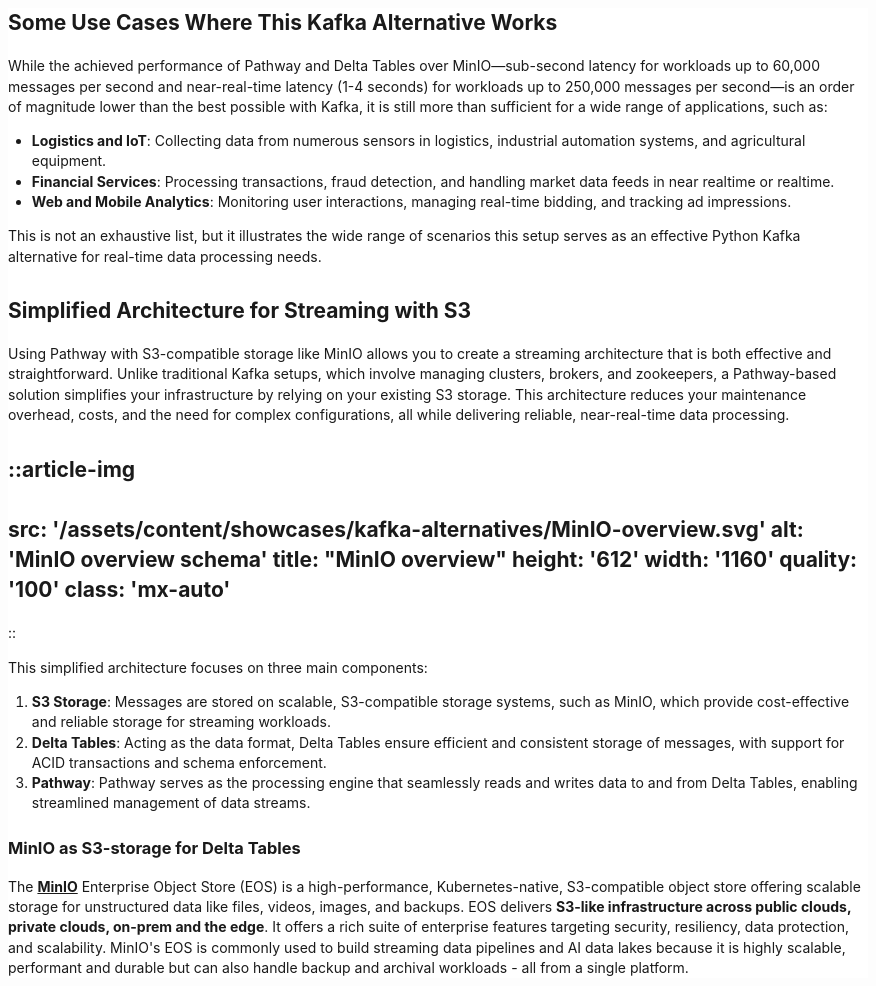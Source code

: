 ## Some Use Cases Where This Kafka Alternative Works

While the achieved performance of Pathway and Delta Tables over MinIO—sub-second latency for workloads up to 60,000 messages per second and near-real-time latency (1-4 seconds) for workloads up to 250,000 messages per second—is an order of magnitude lower than the best possible with Kafka, it is still more than sufficient for a wide range of applications, such as:
- **Logistics and IoT**: Collecting data from numerous sensors in logistics, industrial automation systems, and agricultural equipment.
- **Financial Services**: Processing transactions, fraud detection, and handling market data feeds in near realtime or realtime.
- **Web and Mobile Analytics**: Monitoring user interactions, managing real-time bidding, and tracking ad impressions.

This is not an exhaustive list, but it illustrates the wide range of scenarios this setup serves as an effective Python Kafka alternative for real-time data processing needs.

## Simplified Architecture for Streaming with S3

Using Pathway with S3-compatible storage like MinIO allows you to create a streaming architecture that is both effective and straightforward.
Unlike traditional Kafka setups, which involve managing clusters, brokers, and zookeepers, a Pathway-based solution simplifies your infrastructure by relying on your existing S3 storage.
This architecture reduces your maintenance overhead, costs, and the need for complex configurations, all while delivering reliable, near-real-time data processing.

::article-img
---
src: '/assets/content/showcases/kafka-alternatives/MinIO-overview.svg'
alt: 'MinIO overview schema'
title: "MinIO overview"
height: '612'
width: '1160'
quality: '100'
class: 'mx-auto'
---
::

This simplified architecture focuses on three main components:
1. **S3 Storage**: Messages are stored on scalable, S3-compatible storage systems, such as MinIO, which provide cost-effective and reliable storage for streaming workloads.
2. **Delta Tables**: Acting as the data format, Delta Tables ensure efficient and consistent storage of messages, with support for ACID transactions and schema enforcement.
3. **Pathway**: Pathway serves as the processing engine that seamlessly reads and writes data to and from Delta Tables, enabling streamlined management of data streams.




### MinIO as S3-storage for Delta Tables

The [**MinIO**](https://min.io/) Enterprise Object Store (EOS) is a high-performance, Kubernetes-native, S3-compatible object store offering scalable storage for unstructured data like files, videos, images, and backups. EOS delivers **S3-like infrastructure across public clouds, private clouds, on-prem and the edge**. It offers a rich suite of enterprise features targeting security, resiliency, data protection, and scalability. MinIO's EOS is commonly used to build streaming data pipelines and AI data lakes because it is highly scalable, performant and durable but can also handle backup and archival workloads - all from a single platform.
